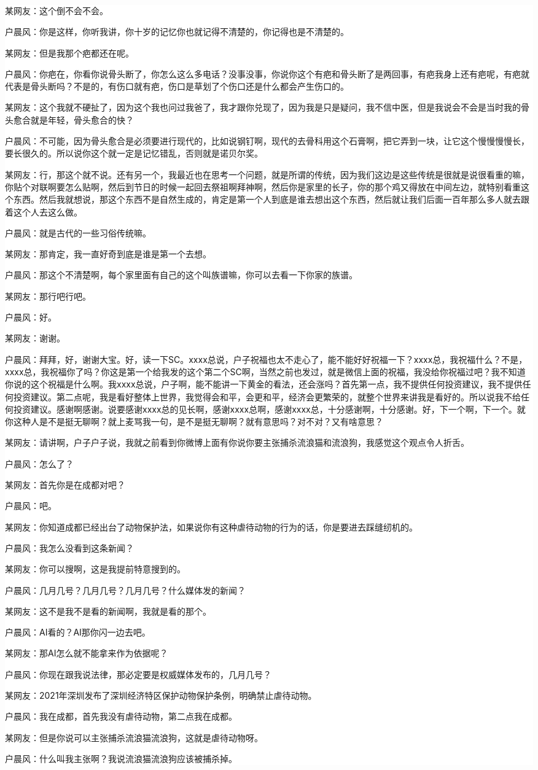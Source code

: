 某网友：这个倒不会不会。

户晨风：你是这样，你听我讲，你十岁的记忆你也就记得不清楚的，你记得也是不清楚的。

某网友：但是我那个疤都还在呢。

户晨风：你疤在，你看你说骨头断了，你怎么这么多电话？没事没事，你说你这个有疤和骨头断了是两回事，有疤我身上还有疤呢，有疤就代表是骨头断吗？不是的，有伤口就有疤，伤口是草划了个伤口还是什么都会产生伤口的。

某网友：这个我就不硬扯了，因为这个我也问过我爸了，我才跟你兑现了，因为我是只是疑问，我不信中医，但是我说会不会是当时我的骨头愈合就是年轻，骨头愈合的快？

户晨风：不可能，因为骨头愈合是必须要进行现代的，比如说钢钉啊，现代的去骨科用这个石膏啊，把它弄到一块，让它这个慢慢慢慢长，要长很久的。所以说你这个就一定是记忆错乱，否则就是诺贝尔奖。

某网友：行，那这个就不说。还有另一个，我最近也在思考一个问题，就是所谓的传统，因为我们这边是这些传统是很就是说很看重的嘛，你贴个对联啊要怎么贴啊，然后到节日的时候一起回去祭祖啊拜神啊，然后你是家里的长子，你的那个鸡又得放在中间左边，就特别看重这个东西。然后我就想说，那这个东西不是自然生成的，肯定是第一个人到底是谁去想出这个东西，然后就让我们后面一百年那么多人就去跟着这个人去这么做。

户晨风：就是古代的一些习俗传统嘛。

某网友：那肯定，我一直好奇到底是谁是第一个去想。

户晨风：那这个不清楚啊，每个家里面有自己的这个叫族谱嘛，你可以去看一下你家的族谱。

某网友：那行吧行吧。

户晨风：好。

某网友：谢谢。

户晨风：拜拜，好，谢谢大宝。好，读一下SC。xxxx总说，户子祝福也太不走心了，能不能好好祝福一下？xxxx总，我祝福什么？不是，xxxx总，我祝福你了吗？你这是第一个给我发的这个第二个SC啊，当然之前也发过，就是微信上面的祝福，我没给你祝福过吧？我不知道你说的这个祝福是什么啊。我xxxx总说，户子啊，能不能讲一下黄金的看法，还会涨吗？首先第一点，我不提供任何投资建议，我不提供任何投资建议。第二点呢，我是看好整体上世界，我觉得会和平，会更和平，经济会更繁荣的，就整个世界来讲我是看好的。所以说我不给任何投资建议。感谢啊感谢。说要感谢xxxx总的见长啊，感谢xxxx总啊，感谢xxxx总，十分感谢啊，十分感谢。好，下一个啊，下一个。就你这种人是不是挺无聊啊？就上麦骂我一句，是不是挺无聊啊？就有意思吗？对不对？又有啥意思？

某网友：请讲啊，户子户子说，我就之前看到你微博上面有你说你要主张捕杀流浪猫和流浪狗，我感觉这个观点令人折舌。

户晨风：怎么了？

某网友：首先你是在成都对吧？

户晨风：吧。

某网友：你知道成都已经出台了动物保护法，如果说你有这种虐待动物的行为的话，你是要进去踩缝纫机的。

户晨风：我怎么没看到这条新闻？

某网友：你可以搜啊，这是我提前特意搜到的。

户晨风：几月几号？几月几号？几月几号？什么媒体发的新闻？

某网友：这不是我不是看的新闻啊，我就是看的那个。

户晨风：AI看的？AI那你闪一边去吧。

某网友：那AI怎么就不能拿来作为依据呢？

户晨风：你现在跟我说法律，那必定要是权威媒体发布的，几月几号？

某网友：2021年深圳发布了深圳经济特区保护动物保护条例，明确禁止虐待动物。

户晨风：我在成都，首先我没有虐待动物，第二点我在成都。

某网友：但是你说可以主张捕杀流浪猫流浪狗，这就是虐待动物呀。

户晨风：什么叫我主张啊？我说流浪猫流浪狗应该被捕杀掉。
